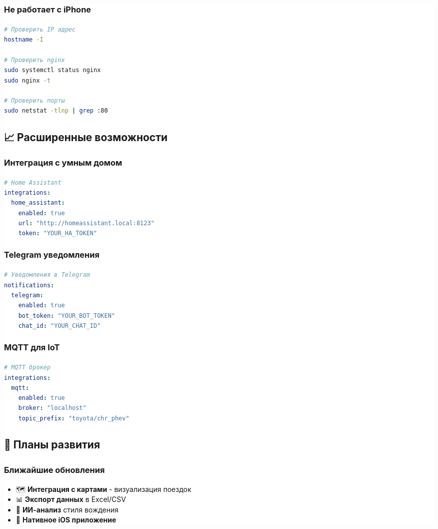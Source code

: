 ### Не работает с iPhone
```bash
# Проверить IP адрес
hostname -I

# Проверить nginx
sudo systemctl status nginx
sudo nginx -t

# Проверить порты
sudo netstat -tlnp | grep :80
```

## 📈 Расширенные возможности

### Интеграция с умным домом
```yaml
# Home Assistant
integrations:
  home_assistant:
    enabled: true
    url: "http://homeassistant.local:8123"
    token: "YOUR_HA_TOKEN"
```

### Telegram уведомления
```yaml
# Уведомления в Telegram
notifications:
  telegram:
    enabled: true
    bot_token: "YOUR_BOT_TOKEN"
    chat_id: "YOUR_CHAT_ID"
```

### MQTT для IoT
```yaml
# MQTT брокер
integrations:
  mqtt:
    enabled: true
    broker: "localhost"
    topic_prefix: "toyota/chr_phev"
```

## 🎯 Планы развития

### Ближайшие обновления
- 🗺️ **Интеграция с картами** - визуализация поездок
- 📊 **Экспорт данных** в Excel/CSV
- 🤖 **ИИ-анализ** стиля вождения
- 📱 **Нативное iOS приложение**
